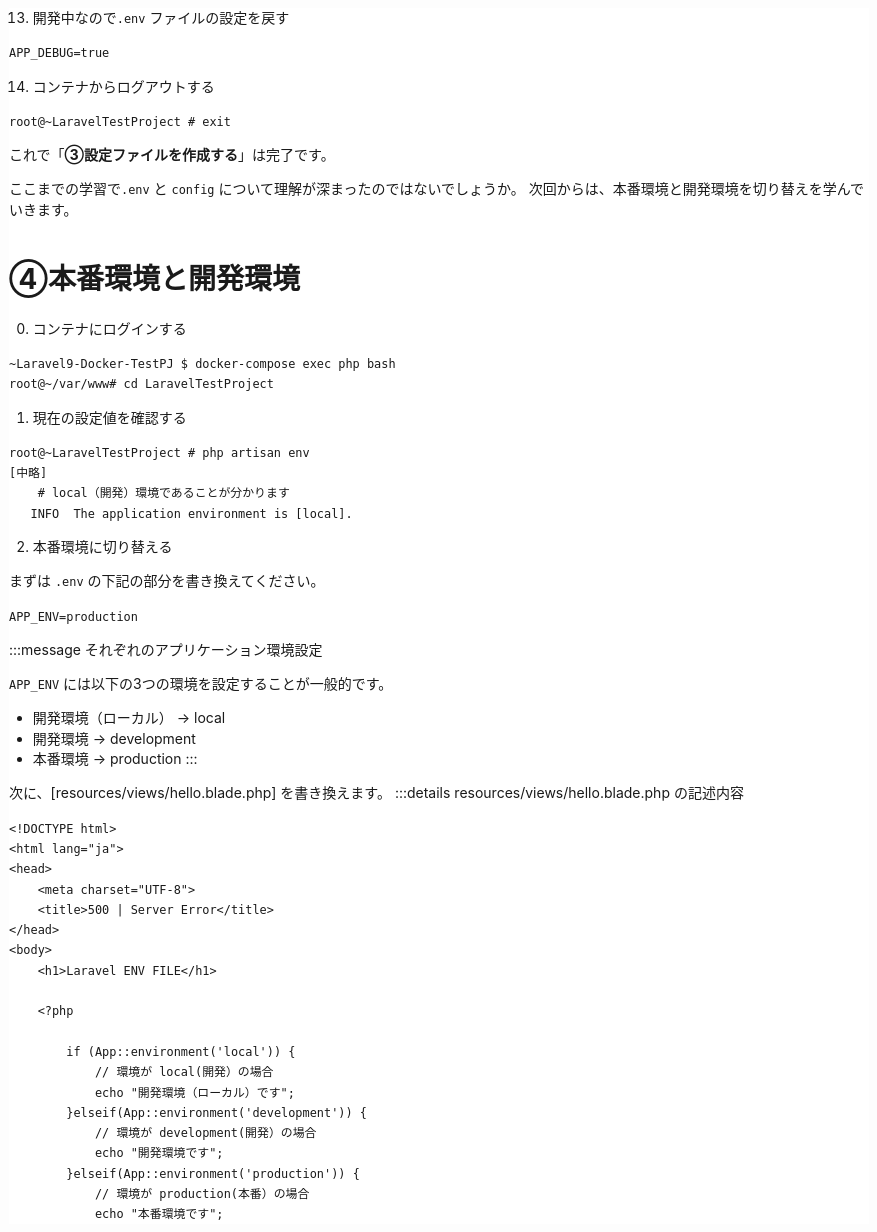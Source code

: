 13. 開発中なので`.env` ファイルの設定を戻す
```js:.env
APP_DEBUG=true
```

14. コンテナからログアウトする
```js:Terminal
root@~LaravelTestProject # exit
```

これで「**③設定ファイルを作成する**」は完了です。

ここまでの学習で`.env` と `config` について理解が深まったのではないでしょうか。
次回からは、本番環境と開発環境を切り替えを学んでいきます。

# ④本番環境と開発環境

0. コンテナにログインする
```js:Terminal
~Laravel9-Docker-TestPJ $ docker-compose exec php bash
root@~/var/www# cd LaravelTestProject
```

1. 現在の設定値を確認する
```js:Terminal
root@~LaravelTestProject # php artisan env
[中略]
    # local（開発）環境であることが分かります
   INFO  The application environment is [local].  
```
2. 本番環境に切り替える

まずは `.env` の下記の部分を書き換えてください。
```js:.env
APP_ENV=production
```
:::message 
それぞれのアプリケーション環境設定

`APP_ENV` には以下の3つの環境を設定することが一般的です。
- 開発環境（ローカル） → local
- 開発環境 → development
- 本番環境 → production
:::

次に、[resources/views/hello.blade.php] を書き換えます。
:::details resources/views/hello.blade.php の記述内容
```js:hello.blade.php
<!DOCTYPE html>
<html lang="ja">
<head>
    <meta charset="UTF-8">
    <title>500 | Server Error</title>
</head>
<body>
    <h1>Laravel ENV FILE</h1>

    <?php

        if (App::environment('local')) {
            // 環境が local(開発）の場合
            echo "開発環境（ローカル）です";
        }elseif(App::environment('development')) {
            // 環境が development(開発）の場合
            echo "開発環境です";
        }elseif(App::environment('production')) {
            // 環境が production(本番）の場合
            echo "本番環境です";
```